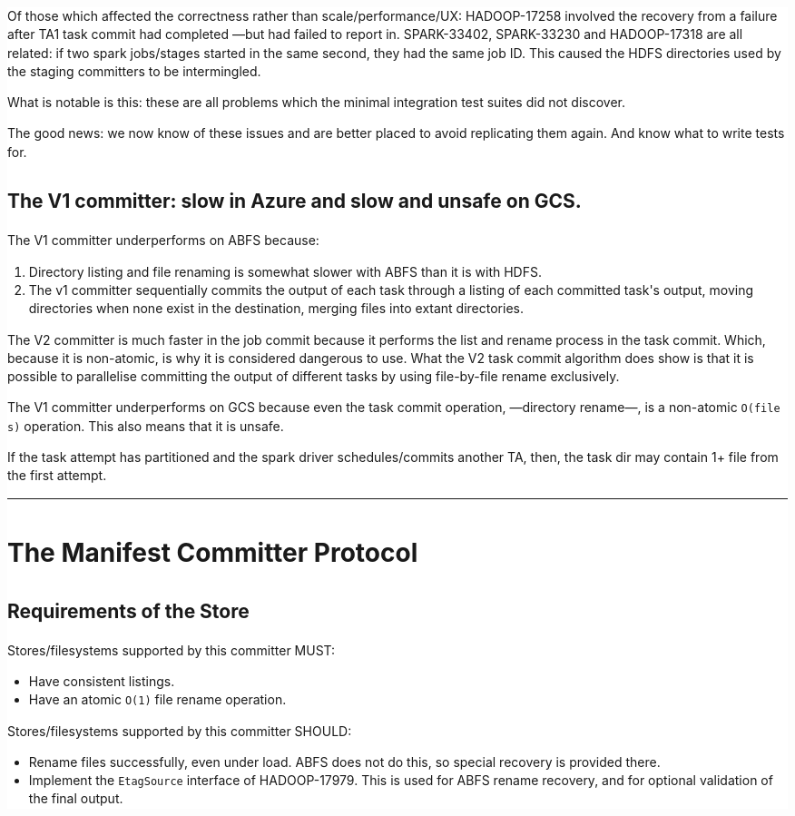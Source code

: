 Of those which affected the correctness rather than scale/performance/UX:
HADOOP-17258 involved the recovery from a failure after TA1 task commit had
completed —but had failed to report in. SPARK-33402, SPARK-33230 and
HADOOP-17318 are all related: if two spark jobs/stages started in the
same second, they had the same job ID. This caused the HDFS directories used by
the staging committers to be intermingled.

What is notable is this: these are all problems which the minimal integration
test suites did not discover.

The good news: we now know of these issues and are better placed to avoid
replicating them again. And know what to write tests for.

## The V1 committer: slow in Azure and slow and unsafe on GCS.

The V1 committer underperforms on ABFS because:

1. Directory listing and file renaming is somewhat slower with ABFS than it is
   with HDFS.
1. The v1 committer sequentially commits the output of each task through a
   listing of each committed task's output, moving directories when none exist
   in the destination, merging files into extant directories.

The V2 committer is much faster in the job commit because it performs the list
and rename process in the task commit. Which, because it is non-atomic, is why
it is considered dangerous to use. What the V2 task commit algorithm does show is
that it is possible to parallelise committing the output of different tasks by
using file-by-file rename exclusively.

The V1 committer underperforms on GCS because even the task commit operation,
—directory rename—, is a non-atomic `O(files)` operation.
This also means that it is unsafe.

If the task attempt has partitioned and the spark driver schedules/commits another TA, then,
the task dir may contain 1+ file from the first attempt.

----------------------------------------------------------------------------------------

# The Manifest Committer Protocol

## Requirements of the Store

Stores/filesystems supported by this committer MUST:

* Have consistent listings.
* Have an atomic `O(1)` file rename operation.

Stores/filesystems supported by this committer SHOULD:

* Rename files successfully, even under load. ABFS does not do this,
  so special recovery is provided there.
* Implement the `EtagSource` interface of HADOOP-17979.
  This is used for ABFS rename recovery, and for optional
  validation of the final output.
